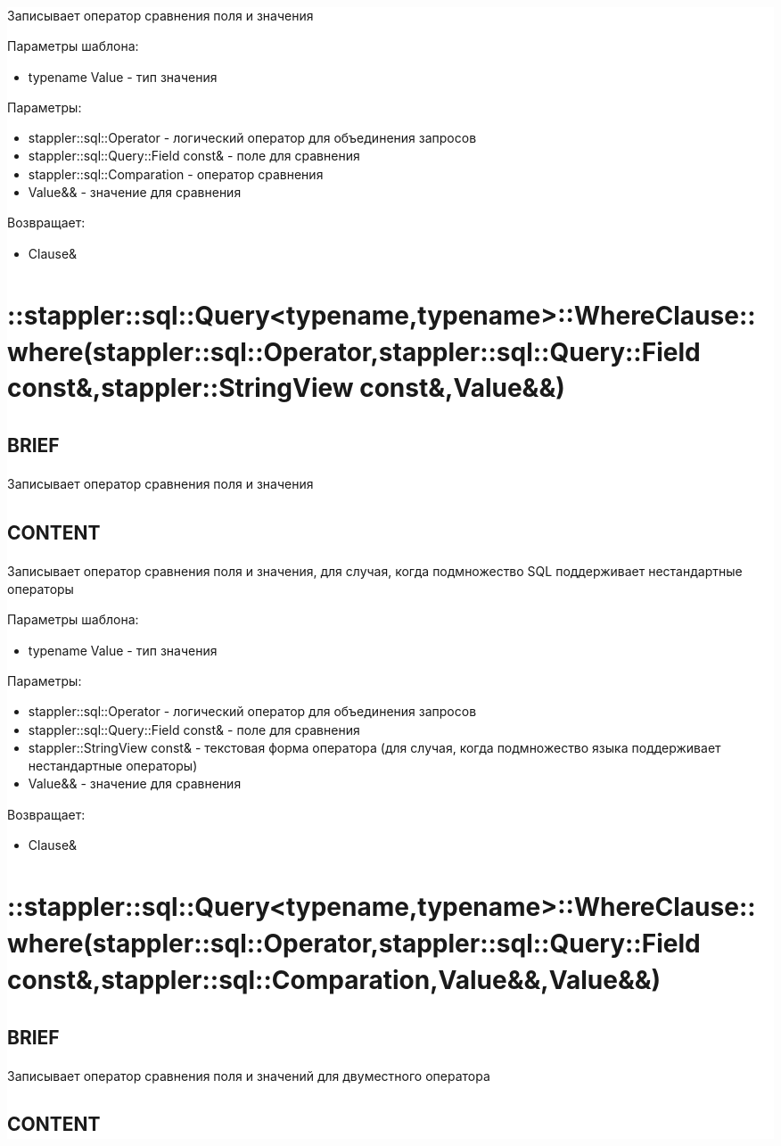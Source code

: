 Записывает оператор сравнения поля и значения

Параметры шаблона:
* typename Value - тип значения

Параметры:
* stappler::sql::Operator - логический оператор для объединения запросов
* stappler::sql::Query::Field const& - поле для сравнения
* stappler::sql::Comparation - оператор сравнения
* Value&& - значение для сравнения

Возвращает:
* Clause&

# ::stappler::sql::Query<typename,typename>::WhereClause<typename>::where<typename>(stappler::sql::Operator,stappler::sql::Query::Field const&,stappler::StringView const&,Value&&)

## BRIEF

Записывает оператор сравнения поля и значения

## CONTENT

Записывает оператор сравнения поля и значения, для случая, когда подмножество SQL поддерживает нестандартные операторы

Параметры шаблона:
* typename Value - тип значения

Параметры:
* stappler::sql::Operator - логический оператор для объединения запросов
* stappler::sql::Query::Field const& - поле для сравнения
* stappler::StringView const& - текстовая форма оператора (для случая, когда подмножество языка поддерживает нестандартные операторы)
* Value&& - значение для сравнения

Возвращает:
* Clause&

# ::stappler::sql::Query<typename,typename>::WhereClause<typename>::where<typename>(stappler::sql::Operator,stappler::sql::Query::Field const&,stappler::sql::Comparation,Value&&,Value&&)

## BRIEF

Записывает оператор сравнения поля и значений для двуместного оператора

## CONTENT
